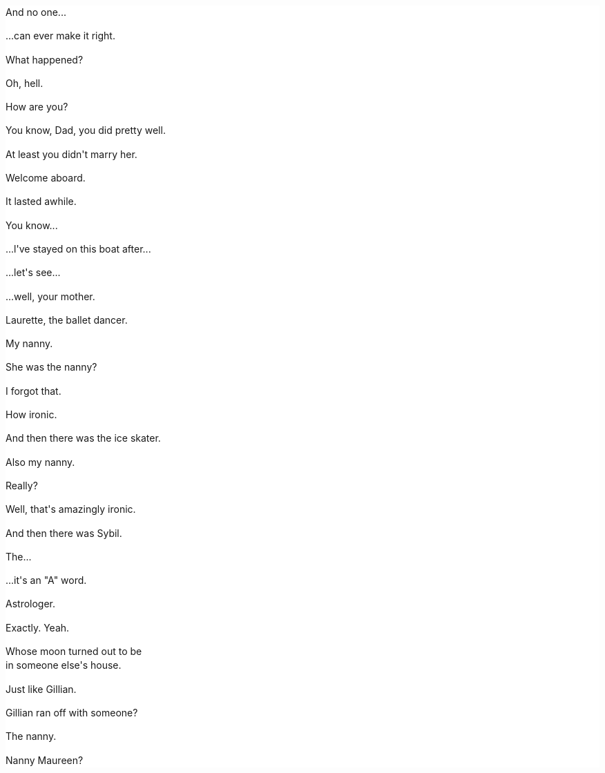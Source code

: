 And no one...

...can ever make it right.

What happened?

Oh, hell.

How are you?

You know, Dad, you did pretty well.

At least you didn't marry her.

Welcome aboard.

It lasted awhile.

You know...

...l've stayed on this boat after...

...let's see...

...well, your mother.

Laurette, the ballet dancer.

My nanny.

She was the nanny?

I forgot that.

How ironic.

And then there was the ice skater.

Also my nanny.

Really?

Well, that's amazingly ironic.

And then there was Sybil.

The...

...it's an "A" word.

Astrologer.

Exactly. Yeah.

Whose moon turned out to be  
in someone else's house.

Just like Gillian.

Gillian ran off with someone?

The nanny.

Nanny Maureen?
